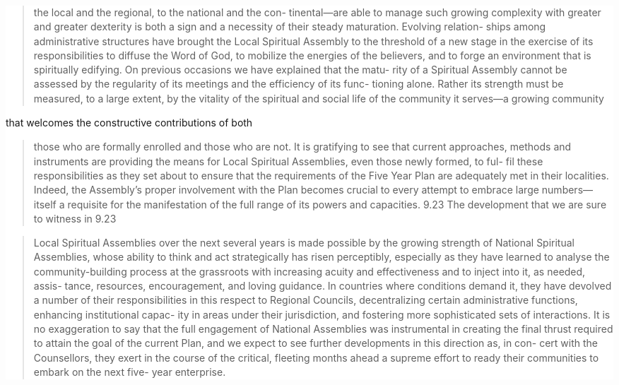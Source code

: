 > the local and the regional, to the national and the con-
> tinental—are able to manage such growing complexity
> with greater and greater dexterity is both a sign and a
> necessity of their steady maturation. Evolving relation-
> ships among administrative structures have brought the
> Local Spiritual Assembly to the threshold of a new stage
> in the exercise of its responsibilities to diffuse the Word
> of God, to mobilize the energies of the believers, and
> to forge an environment that is spiritually edifying. On
> previous occasions we have explained that the matu-
> rity of a Spiritual Assembly cannot be assessed by the
> regularity of its meetings and the efficiency of its func-
> tioning alone. Rather its strength must be measured, to
> a large extent, by the vitality of the spiritual and social
> life of the community it serves—a growing community

that welcomes the constructive contributions of both
> those who are formally enrolled and those who are not.
> It is gratifying to see that current approaches, methods
> and instruments are providing the means for Local
> Spiritual Assemblies, even those newly formed, to ful-
> fil these responsibilities as they set about to ensure that
> the requirements of the Five Year Plan are adequately
> met in their localities. Indeed, the Assembly’s proper
> involvement with the Plan becomes crucial to every
> attempt to embrace large numbers—itself a requisite
> for the manifestation of the full range of its powers and
> capacities.
9\.23        The development that we are sure to witness in 9.23

> Local Spiritual Assemblies over the next several years
> is made possible by the growing strength of National
> Spiritual Assemblies, whose ability to think and act
> strategically has risen perceptibly, especially as they
> have learned to analyse the community-building
> process at the grassroots with increasing acuity and
> effectiveness and to inject into it, as needed, assis-
> tance, resources, encouragement, and loving guidance.
> In countries where conditions demand it, they have
> devolved a number of their responsibilities in this
> respect to Regional Councils, decentralizing certain
> administrative functions, enhancing institutional capac-
> ity in areas under their jurisdiction, and fostering more
> sophisticated sets of interactions. It is no exaggeration
> to say that the full engagement of National Assemblies
> was instrumental in creating the final thrust required
> to attain the goal of the current Plan, and we expect to
> see further developments in this direction as, in con-
> cert with the Counsellors, they exert in the course of
> the critical, fleeting months ahead a supreme effort to
> ready their communities to embark on the next five-
> year enterprise.
